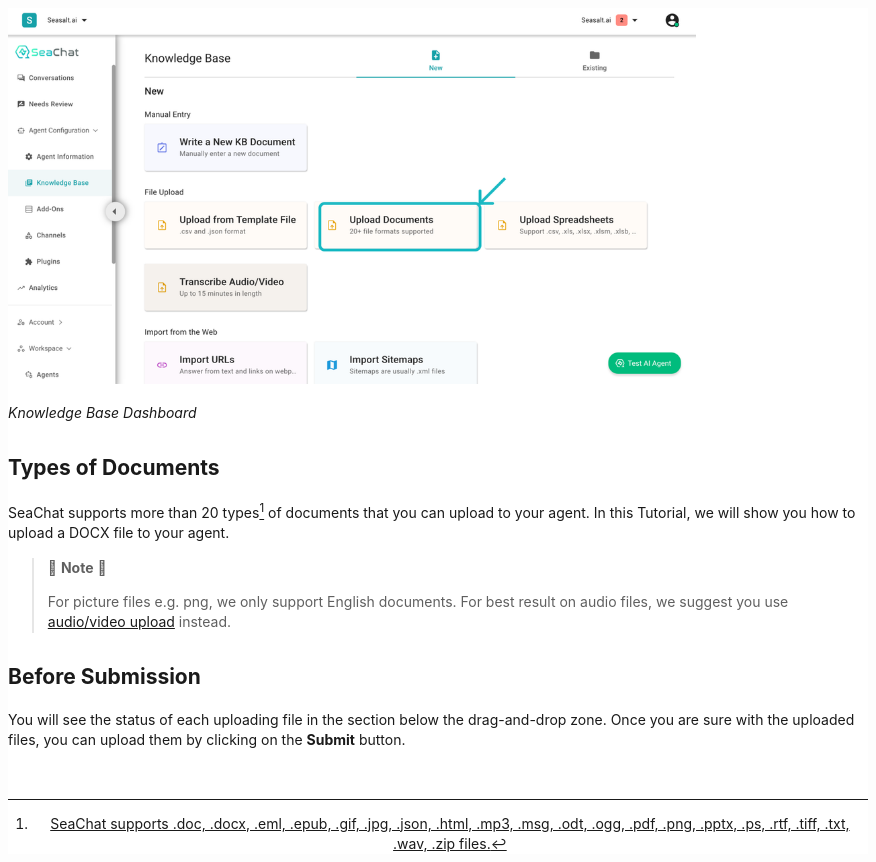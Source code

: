<img width="80%" style="border-radius: 0.4rem" src="/images/seachat/en/tutorial-add-knowledge/document-upload/choose-document-upload.png" alt="Image of the Knowledge Base dashboard through the Agent Configuration in the sidebar menu to show how to upload a CSV or JSON file to an agent by selecting Upload from Template File.">

*Knowledge Base Dashboard*
</center>

## Types of Documents
SeaChat supports more than 20 types[^1] of documents that you can upload to your agent. In this Tutorial, we will show you how to upload a DOCX file to your agent. 


> :rotating_light: **Note** :rotating_light:
>
> For picture files e.g. png, we only support English documents. For best result on audio files, we suggest you use [audio/video upload](/en/seachat/seachat-intro/03-add-knowledge/multimedia-upload/) instead.


[^1]: SeaChat supports .doc, .docx, .eml, .epub, .gif, .jpg, .json, .html, .mp3, .msg, .odt, .ogg, .pdf, .png, .pptx, .ps, .rtf, .tiff, .txt, .wav, .zip files.

## Before Submission
You will see the status of each uploading file in the section below the drag-and-drop zone. Once you are sure with the uploaded files, you can upload them by clicking on the **Submit** button. 

<br/>
<center>
<a style="border-radius: 0.4rem; cursor: zoom-in;" href="/images/seachat/en/tutorial-add-knowledge/document-upload/file-upload.png" target="_blank">